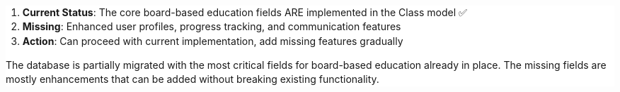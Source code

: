 1. **Current Status**: The core board-based education fields ARE implemented in the Class model ✅
2. **Missing**: Enhanced user profiles, progress tracking, and communication features
3. **Action**: Can proceed with current implementation, add missing features gradually

The database is partially migrated with the most critical fields for board-based education already in place. The missing fields are mostly enhancements that can be added without breaking existing functionality.